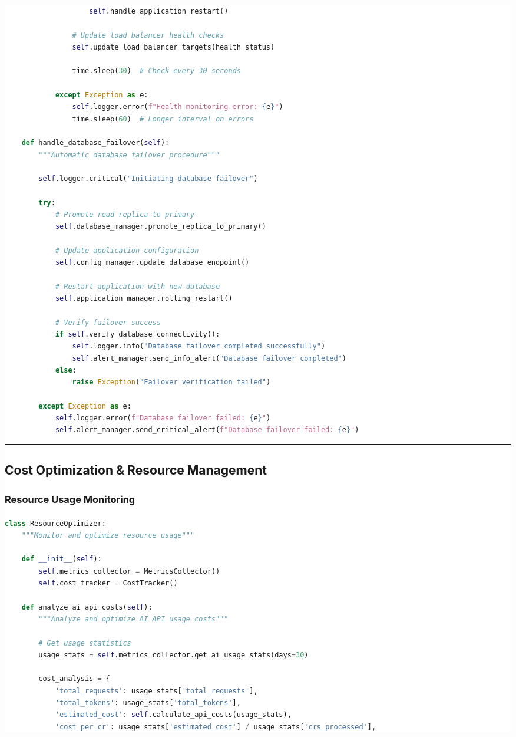 ```python
                    self.handle_application_restart()
                
                # Update load balancer health checks
                self.update_load_balancer_targets(health_status)
                
                time.sleep(30)  # Check every 30 seconds
                
            except Exception as e:
                self.logger.error(f"Health monitoring error: {e}")
                time.sleep(60)  # Longer interval on errors
    
    def handle_database_failover(self):
        """Automatic database failover procedure"""
        
        self.logger.critical("Initiating database failover")
        
        try:
            # Promote read replica to primary
            self.database_manager.promote_replica_to_primary()
            
            # Update application configuration
            self.config_manager.update_database_endpoint()
            
            # Restart application with new database
            self.application_manager.rolling_restart()
            
            # Verify failover success
            if self.verify_database_connectivity():
                self.logger.info("Database failover completed successfully")
                self.alert_manager.send_info_alert("Database failover completed")
            else:
                raise Exception("Failover verification failed")
                
        except Exception as e:
            self.logger.error(f"Database failover failed: {e}")
            self.alert_manager.send_critical_alert(f"Database failover failed: {e}")
```

---

## Cost Optimization & Resource Management

### Resource Usage Monitoring
```python
class ResourceOptimizer:
    """Monitor and optimize resource usage"""
    
    def __init__(self):
        self.metrics_collector = MetricsCollector()
        self.cost_tracker = CostTracker()
    
    def analyze_ai_api_costs(self):
        """Analyze and optimize AI API usage costs"""
        
        # Get usage statistics
        usage_stats = self.metrics_collector.get_ai_usage_stats(days=30)
        
        cost_analysis = {
            'total_requests': usage_stats['total_requests'],
            'total_tokens': usage_stats['total_tokens'], 
            'estimated_cost': self.calculate_api_costs(usage_stats),
            'cost_per_cr': usage_stats['estimated_cost'] / usage_stats['crs_processed'],
```